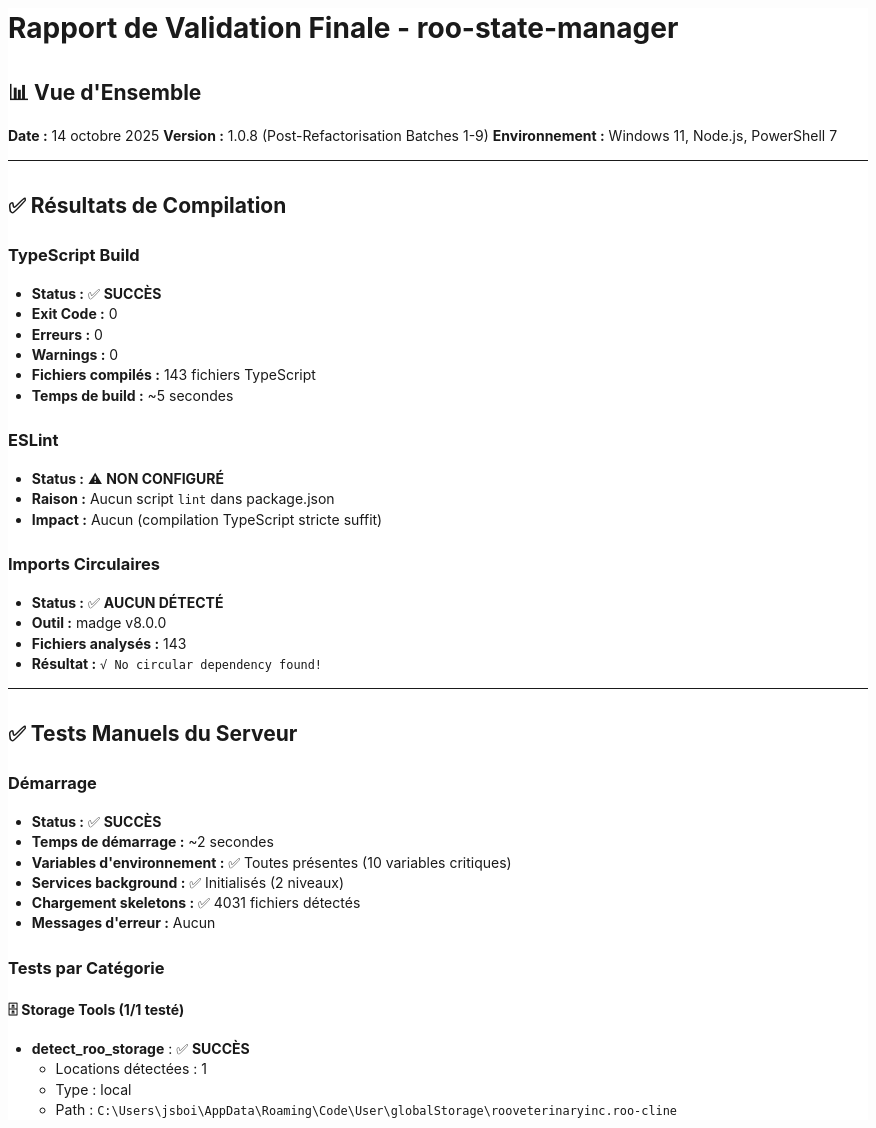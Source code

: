 # Rapport de Validation Finale - roo-state-manager

## 📊 Vue d'Ensemble

**Date :** 14 octobre 2025
**Version :** 1.0.8 (Post-Refactorisation Batches 1-9)
**Environnement :** Windows 11, Node.js, PowerShell 7

---

## ✅ Résultats de Compilation

### TypeScript Build
- **Status :** ✅ **SUCCÈS**
- **Exit Code :** 0
- **Erreurs :** 0
- **Warnings :** 0
- **Fichiers compilés :** 143 fichiers TypeScript
- **Temps de build :** ~5 secondes

### ESLint
- **Status :** ⚠️ **NON CONFIGURÉ**
- **Raison :** Aucun script `lint` dans package.json
- **Impact :** Aucun (compilation TypeScript stricte suffit)

### Imports Circulaires
- **Status :** ✅ **AUCUN DÉTECTÉ**
- **Outil :** madge v8.0.0
- **Fichiers analysés :** 143
- **Résultat :** `√ No circular dependency found!`

---

## ✅ Tests Manuels du Serveur

### Démarrage
- **Status :** ✅ **SUCCÈS**
- **Temps de démarrage :** ~2 secondes
- **Variables d'environnement :** ✅ Toutes présentes (10 variables critiques)
- **Services background :** ✅ Initialisés (2 niveaux)
- **Chargement skeletons :** ✅ 4031 fichiers détectés
- **Messages d'erreur :** Aucun

### Tests par Catégorie

#### 🗄️ Storage Tools (1/1 testé)
- **detect_roo_storage** : ✅ **SUCCÈS**
  - Locations détectées : 1
  - Type : local
  - Path : `C:\Users\jsboi\AppData\Roaming\Code\User\globalStorage\rooveterinaryinc.roo-cline`
